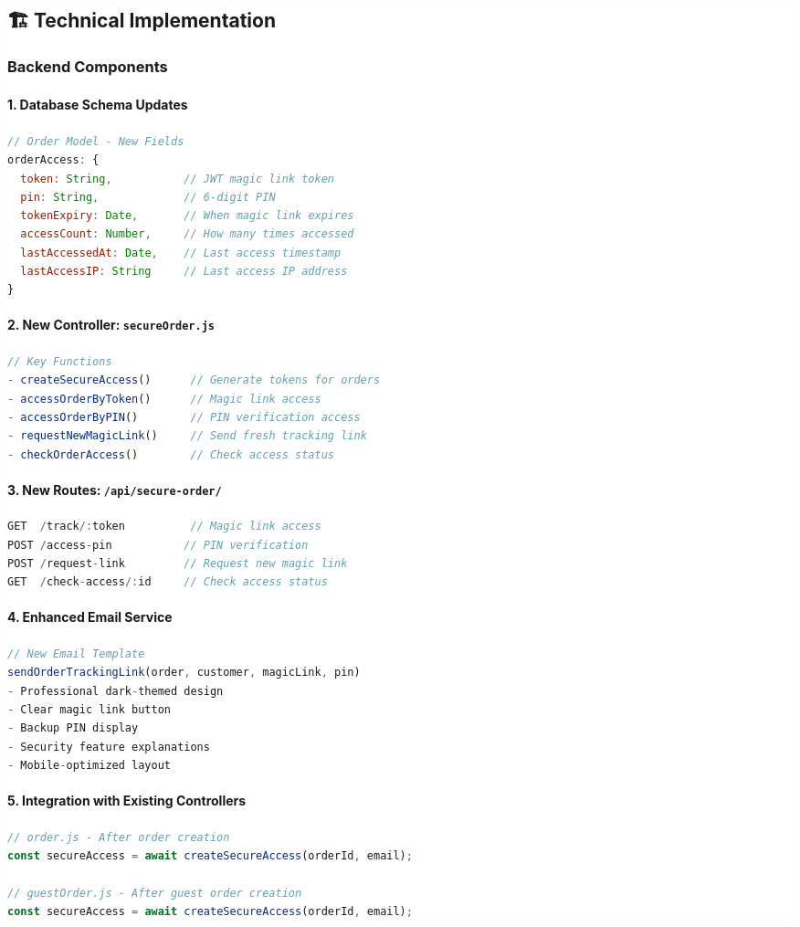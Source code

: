 ## 🏗️ Technical Implementation

### Backend Components

#### 1. Database Schema Updates
```javascript
// Order Model - New Fields
orderAccess: {
  token: String,           // JWT magic link token
  pin: String,             // 6-digit PIN
  tokenExpiry: Date,       // When magic link expires
  accessCount: Number,     // How many times accessed
  lastAccessedAt: Date,    // Last access timestamp
  lastAccessIP: String     // Last access IP address
}
```

#### 2. New Controller: `secureOrder.js`
```javascript
// Key Functions
- createSecureAccess()      // Generate tokens for orders
- accessOrderByToken()      // Magic link access
- accessOrderByPIN()        // PIN verification access
- requestNewMagicLink()     // Send fresh tracking link
- checkOrderAccess()        // Check access status
```

#### 3. New Routes: `/api/secure-order/`
```javascript
GET  /track/:token          // Magic link access
POST /access-pin           // PIN verification
POST /request-link         // Request new magic link
GET  /check-access/:id     // Check access status
```

#### 4. Enhanced Email Service
```javascript
// New Email Template
sendOrderTrackingLink(order, customer, magicLink, pin)
- Professional dark-themed design
- Clear magic link button
- Backup PIN display
- Security feature explanations
- Mobile-optimized layout
```

#### 5. Integration with Existing Controllers
```javascript
// order.js - After order creation
const secureAccess = await createSecureAccess(orderId, email);

// guestOrder.js - After guest order creation  
const secureAccess = await createSecureAccess(orderId, email);
```
